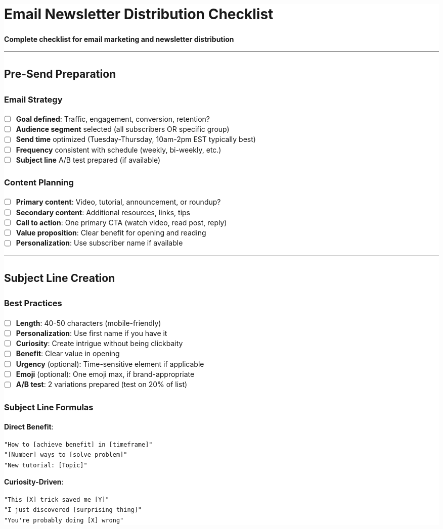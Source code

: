 # Email Newsletter Distribution Checklist

**Complete checklist for email marketing and newsletter distribution**

---

## Pre-Send Preparation

### Email Strategy

- [ ] **Goal defined**: Traffic, engagement, conversion, retention?
- [ ] **Audience segment** selected (all subscribers OR specific group)
- [ ] **Send time** optimized (Tuesday-Thursday, 10am-2pm EST typically best)
- [ ] **Frequency** consistent with schedule (weekly, bi-weekly, etc.)
- [ ] **Subject line** A/B test prepared (if available)

### Content Planning

- [ ] **Primary content**: Video, tutorial, announcement, or roundup?
- [ ] **Secondary content**: Additional resources, links, tips
- [ ] **Call to action**: One primary CTA (watch video, read post, reply)
- [ ] **Value proposition**: Clear benefit for opening and reading
- [ ] **Personalization**: Use subscriber name if available

---

## Subject Line Creation

### Best Practices

- [ ] **Length**: 40-50 characters (mobile-friendly)
- [ ] **Personalization**: Use first name if you have it
- [ ] **Curiosity**: Create intrigue without being clickbaity
- [ ] **Benefit**: Clear value in opening
- [ ] **Urgency** (optional): Time-sensitive element if applicable
- [ ] **Emoji** (optional): One emoji max, if brand-appropriate
- [ ] **A/B test**: 2 variations prepared (test on 20% of list)

### Subject Line Formulas

**Direct Benefit**:
```
"How to [achieve benefit] in [timeframe]"
"[Number] ways to [solve problem]"
"New tutorial: [Topic]"
```

**Curiosity-Driven**:
```
"This [X] trick saved me [Y]"
"I just discovered [surprising thing]"
"You're probably doing [X] wrong"
```
